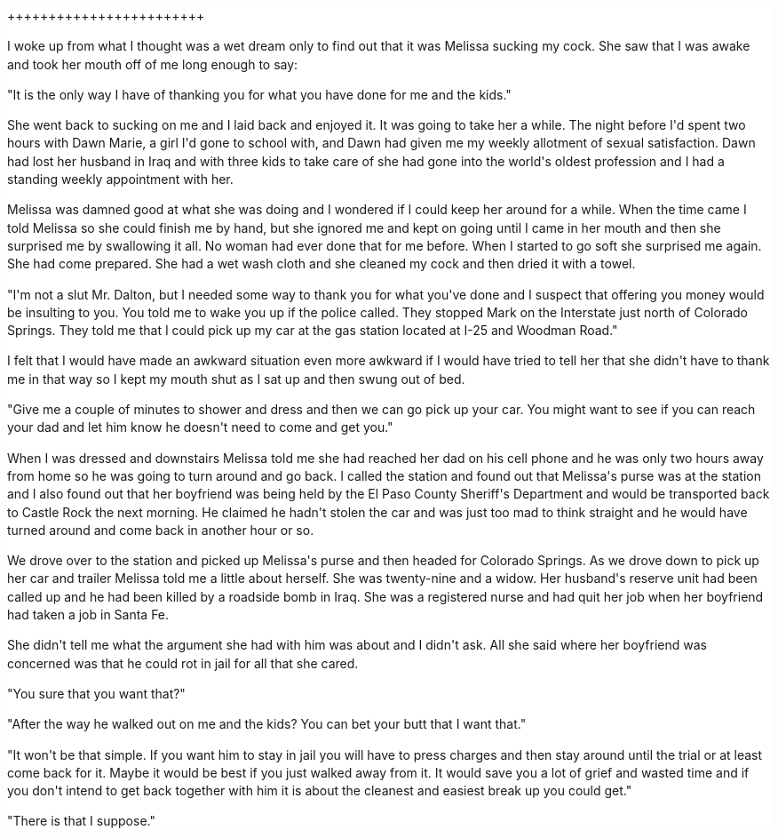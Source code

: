 ++++++++++++++++++++++++ 

I woke up from what I thought was a wet dream only to find out that it was Melissa sucking my cock. She saw that I was awake and took her mouth off of me long enough to say: 

"It is the only way I have of thanking you for what you have done for me and the kids." 

She went back to sucking on me and I laid back and enjoyed it. It was going to take her a while. The night before I'd spent two hours with Dawn Marie, a girl I'd gone to school with, and Dawn had given me my weekly allotment of sexual satisfaction. Dawn had lost her husband in Iraq and with three kids to take care of she had gone into the world's oldest profession and I had a standing weekly appointment with her. 

Melissa was damned good at what she was doing and I wondered if I could keep her around for a while. When the time came I told Melissa so she could finish me by hand, but she ignored me and kept on going until I came in her mouth and then she surprised me by swallowing it all. No woman had ever done that for me before. When I started to go soft she surprised me again. She had come prepared. She had a wet wash cloth and she cleaned my cock and then dried it with a towel. 

"I'm not a slut Mr. Dalton, but I needed some way to thank you for what you've done and I suspect that offering you money would be insulting to you. You told me to wake you up if the police called. They stopped Mark on the Interstate just north of Colorado Springs. They told me that I could pick up my car at the gas station located at I-25 and Woodman Road." 

I felt that I would have made an awkward situation even more awkward if I would have tried to tell her that she didn't have to thank me in that way so I kept my mouth shut as I sat up and then swung out of bed. 

"Give me a couple of minutes to shower and dress and then we can go pick up your car. You might want to see if you can reach your dad and let him know he doesn't need to come and get you." 

When I was dressed and downstairs Melissa told me she had reached her dad on his cell phone and he was only two hours away from home so he was going to turn around and go back. I called the station and found out that Melissa's purse was at the station and I also found out that her boyfriend was being held by the El Paso County Sheriff's Department and would be transported back to Castle Rock the next morning. He claimed he hadn't stolen the car and was just too mad to think straight and he would have turned around and come back in another hour or so. 

We drove over to the station and picked up Melissa's purse and then headed for Colorado Springs. As we drove down to pick up her car and trailer Melissa told me a little about herself. She was twenty-nine and a widow. Her husband's reserve unit had been called up and he had been killed by a roadside bomb in Iraq. She was a registered nurse and had quit her job when her boyfriend had taken a job in Santa Fe. 

She didn't tell me what the argument she had with him was about and I didn't ask. All she said where her boyfriend was concerned was that he could rot in jail for all that she cared. 

"You sure that you want that?" 

"After the way he walked out on me and the kids? You can bet your butt that I want that." 

"It won't be that simple. If you want him to stay in jail you will have to press charges and then stay around until the trial or at least come back for it. Maybe it would be best if you just walked away from it. It would save you a lot of grief and wasted time and if you don't intend to get back together with him it is about the cleanest and easiest break up you could get." 

"There is that I suppose." 
